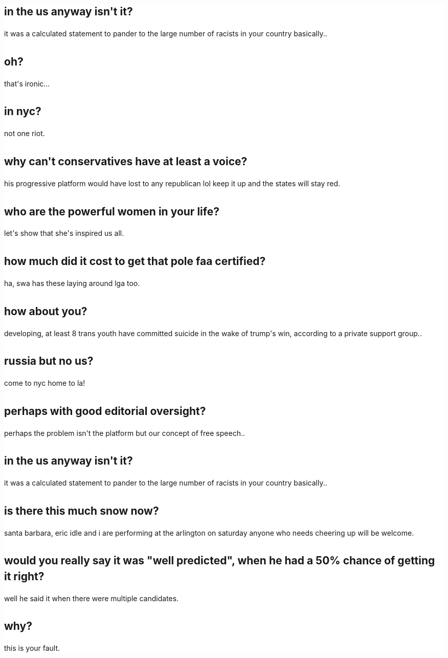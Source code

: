 ## in the us anyway isn't it?
it was a calculated statement to pander to the large number of racists in your country basically..

## oh?
that's ironic...

## in nyc?
not one riot.

## why can't conservatives have at least a voice?
his progressive platform would have lost to any republican lol keep it up and the states will stay red.

## who are the powerful women in your life?
let's show that she's inspired us all.

## how much did it cost to get that pole faa certified?
ha, swa has these laying around lga too.

## how about you?
developing, at least 8 trans youth have committed suicide in the wake of trump's win, according to a private support group..

## russia but no us?
come to nyc  home to la!

## perhaps with good editorial oversight?
perhaps the problem isn't the platform but our concept of free speech..

## in the us anyway isn't it?
it was a calculated statement to pander to the large number of racists in your country basically..

## is there this much snow now?
santa barbara, eric idle and i are performing at the arlington on saturday anyone who needs cheering up will be welcome.

## would you really say it was "well predicted", when he had a 50% chance of getting it right?
well he said it when there were multiple candidates.

## why?
this is your fault.
